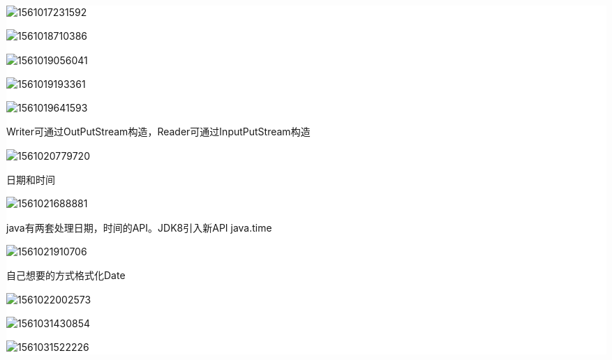 ![1561017231592](C:\Users\Administrator\AppData\Roaming\Typora\typora-user-images\1561017231592.png)





![1561018710386](C:\Users\Administrator\AppData\Roaming\Typora\typora-user-images\1561018710386.png)





![1561019056041](C:\Users\Administrator\AppData\Roaming\Typora\typora-user-images\1561019056041.png)



![1561019193361](C:\Users\Administrator\AppData\Roaming\Typora\typora-user-images\1561019193361.png)



![1561019641593](C:\Users\Administrator\AppData\Roaming\Typora\typora-user-images\1561019641593.png)





Writer可通过OutPutStream构造，Reader可通过InputPutStream构造

![1561020779720](C:\Users\Administrator\AppData\Roaming\Typora\typora-user-images\1561020779720.png)







日期和时间





![1561021688881](C:\Users\Administrator\AppData\Roaming\Typora\typora-user-images\1561021688881.png)



java有两套处理日期，时间的API。JDK8引入新API java.time



![1561021910706](C:\Users\Administrator\AppData\Roaming\Typora\typora-user-images\1561021910706.png)



自己想要的方式格式化Date



![1561022002573](C:\Users\Administrator\AppData\Roaming\Typora\typora-user-images\1561022002573.png)

![1561031430854](C:\Users\Administrator\AppData\Roaming\Typora\typora-user-images\1561031430854.png)

![1561031522226](C:\Users\Administrator\AppData\Roaming\Typora\typora-user-images\1561031522226.png)




